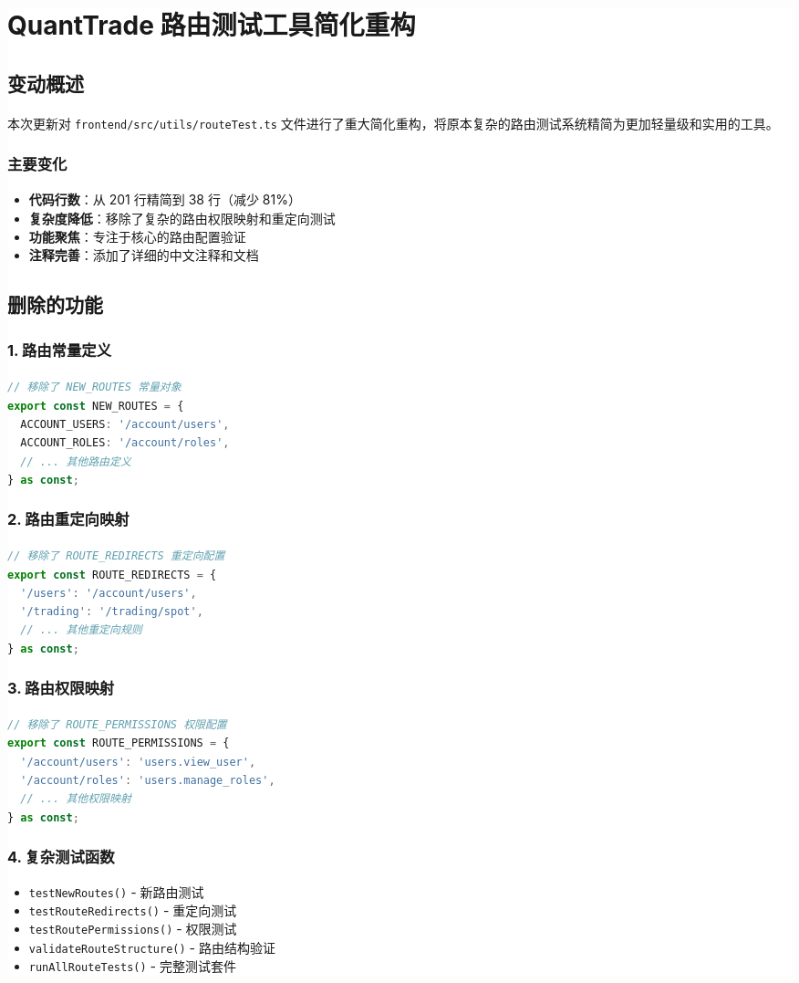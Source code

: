 # QuantTrade 路由测试工具简化重构

## 变动概述

本次更新对 `frontend/src/utils/routeTest.ts` 文件进行了重大简化重构，将原本复杂的路由测试系统精简为更加轻量级和实用的工具。

### 主要变化
- **代码行数**：从 201 行精简到 38 行（减少 81%）
- **复杂度降低**：移除了复杂的路由权限映射和重定向测试
- **功能聚焦**：专注于核心的路由配置验证
- **注释完善**：添加了详细的中文注释和文档

## 删除的功能

### 1. 路由常量定义
```typescript
// 移除了 NEW_ROUTES 常量对象
export const NEW_ROUTES = {
  ACCOUNT_USERS: '/account/users',
  ACCOUNT_ROLES: '/account/roles',
  // ... 其他路由定义
} as const;
```

### 2. 路由重定向映射
```typescript
// 移除了 ROUTE_REDIRECTS 重定向配置
export const ROUTE_REDIRECTS = {
  '/users': '/account/users',
  '/trading': '/trading/spot',
  // ... 其他重定向规则
} as const;
```

### 3. 路由权限映射
```typescript
// 移除了 ROUTE_PERMISSIONS 权限配置
export const ROUTE_PERMISSIONS = {
  '/account/users': 'users.view_user',
  '/account/roles': 'users.manage_roles',
  // ... 其他权限映射
} as const;
```

### 4. 复杂测试函数
- `testNewRoutes()` - 新路由测试
- `testRouteRedirects()` - 重定向测试
- `testRoutePermissions()` - 权限测试
- `validateRouteStructure()` - 路由结构验证
- `runAllRouteTests()` - 完整测试套件
